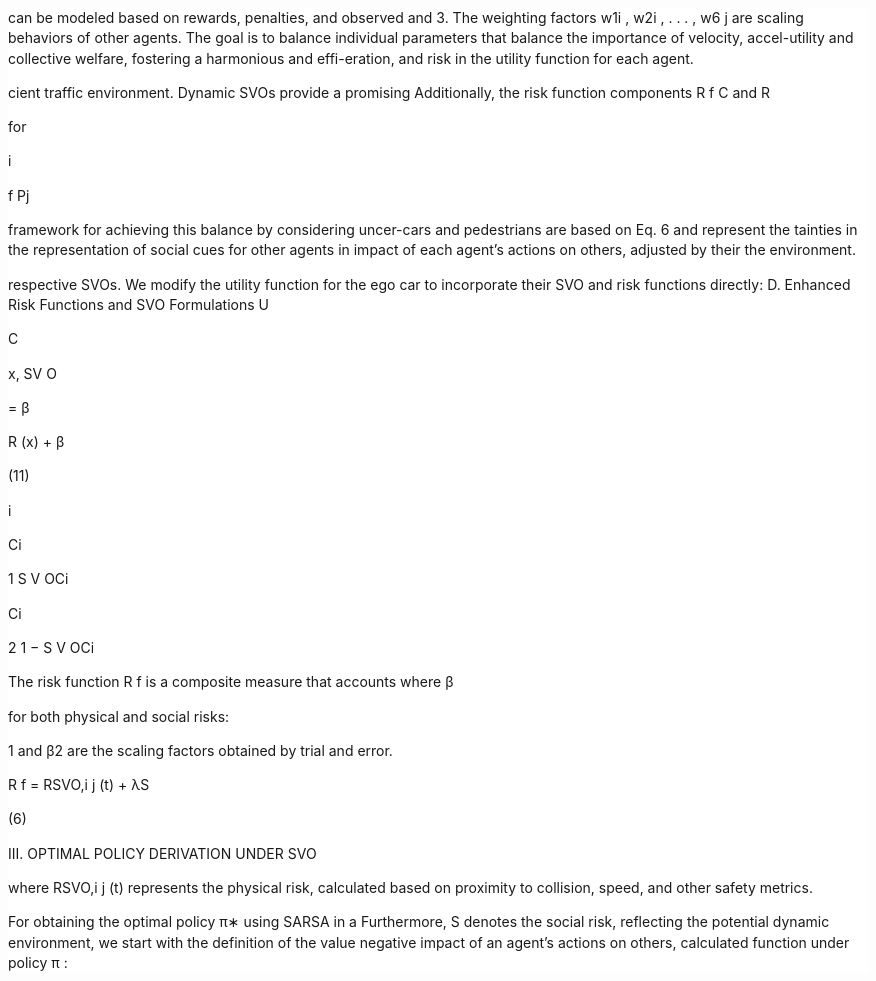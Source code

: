 can be modeled based on rewards, penalties, and observed and 3. The weighting factors w1i , w2i , . . . , w6 j are scaling behaviors of other agents. The goal is to balance individual parameters that balance the importance of velocity, accel-utility and collective welfare, fostering a harmonious and effi-eration, and risk in the utility function for each agent. 

cient traffic environment. Dynamic SVOs provide a promising Additionally, the risk function components R f C and R

for

i

f Pj

framework for achieving this balance by considering uncer-cars and pedestrians are based on Eq. 6 and represent the tainties in the representation of social cues for other agents in impact of each agent’s actions on others, adjusted by their the environment. 

respective SVOs. We modify the utility function for the ego car to incorporate their SVO and risk functions directly: D. Enhanced Risk Functions and SVO Formulations U





C

x, SV O

= β

R \(x\) \+ β

\(11\)

i

Ci

1 S V OCi

Ci

2 1 − S V OCi 

The risk function R f is a composite measure that accounts where β

for both physical and social risks:

1 and β2 are the scaling factors obtained by trial and error. 

R f = RSVO,i j \(t\) \+ λS

\(6\)

III. OPTIMAL POLICY DERIVATION UNDER SVO

where RSVO,i j \(t\) represents the physical risk, calculated based on proximity to collision, speed, and other safety metrics. 

For obtaining the optimal policy π∗ using SARSA in a Furthermore, S denotes the social risk, reflecting the potential dynamic environment, we start with the definition of the value negative impact of an agent’s actions on others, calculated function under policy π :

